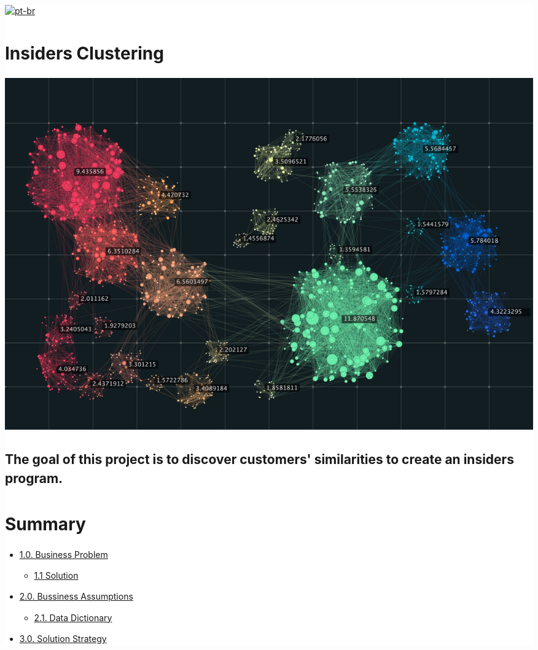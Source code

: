 [![pt-br](https://img.shields.io/badge/lang-pt--br-green.svg)](https://github.com/BrenoTeixeira/insider_fidelity_program/tree/main)

# Insiders Clustering


<img src='images/readme/cover.jpg'>


## The goal of this project is to discover customers' similarities to create an insiders program.
<p></p>

# Summary

* [1.0. Business Problem](#1-business-problem)
    * [1.1 Solution](#11-solution)
* [2.0. Bussiness Assumptions](#2-business-assumptions)
    * [2.1. Data Dictionary](#21-data-dictionary)

* [3.0. Solution Strategy](#3-solution-strategy)
